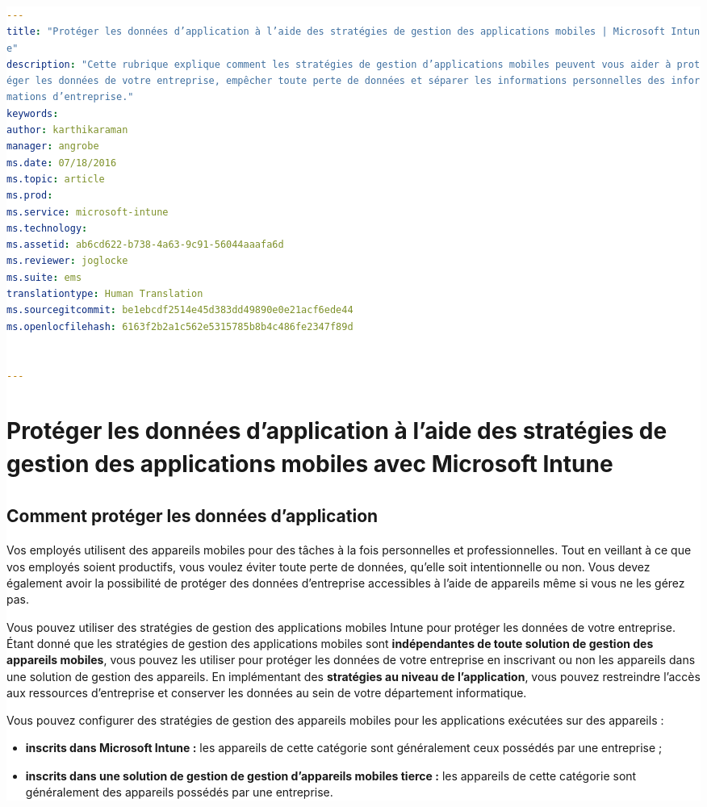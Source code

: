 ```yaml
---
title: "Protéger les données d’application à l’aide des stratégies de gestion des applications mobiles | Microsoft Intune"
description: "Cette rubrique explique comment les stratégies de gestion d’applications mobiles peuvent vous aider à protéger les données de votre entreprise, empêcher toute perte de données et séparer les informations personnelles des informations d’entreprise."
keywords: 
author: karthikaraman
manager: angrobe
ms.date: 07/18/2016
ms.topic: article
ms.prod: 
ms.service: microsoft-intune
ms.technology: 
ms.assetid: ab6cd622-b738-4a63-9c91-56044aaafa6d
ms.reviewer: joglocke
ms.suite: ems
translationtype: Human Translation
ms.sourcegitcommit: be1ebcdf2514e45d383dd49890e0e21acf6ede44
ms.openlocfilehash: 6163f2b2a1c562e5315785b8b4c486fe2347f89d


---
```


# Protéger les données d’application à l’aide des stratégies de gestion des applications mobiles avec Microsoft Intune

## Comment protéger les données d’application
Vos employés utilisent des appareils mobiles pour des tâches à la fois personnelles et professionnelles.  Tout en veillant à ce que vos employés soient productifs, vous voulez éviter toute perte de données, qu’elle soit intentionnelle ou non.  Vous devez également avoir la possibilité de protéger des données d’entreprise accessibles à l’aide de appareils même si vous ne les gérez pas.

Vous pouvez utiliser des stratégies de gestion des applications mobiles Intune pour protéger les données de votre entreprise. Étant donné que les stratégies de gestion des applications mobiles sont **indépendantes de toute solution de gestion des appareils mobiles**, vous pouvez les utiliser pour protéger les données de votre entreprise en inscrivant ou non les appareils dans une solution de gestion des appareils. En implémentant des **stratégies au niveau de l’application**, vous pouvez restreindre l’accès aux ressources d’entreprise et conserver les données au sein de votre département informatique.

Vous pouvez configurer des stratégies de gestion des appareils mobiles pour les applications exécutées sur des appareils :

- **inscrits dans Microsoft Intune :** les appareils de cette catégorie sont généralement ceux possédés par une entreprise ;

-   **inscrits dans une solution de gestion de gestion d’appareils mobiles tierce :** les appareils de cette catégorie sont généralement des appareils possédés par une entreprise.
